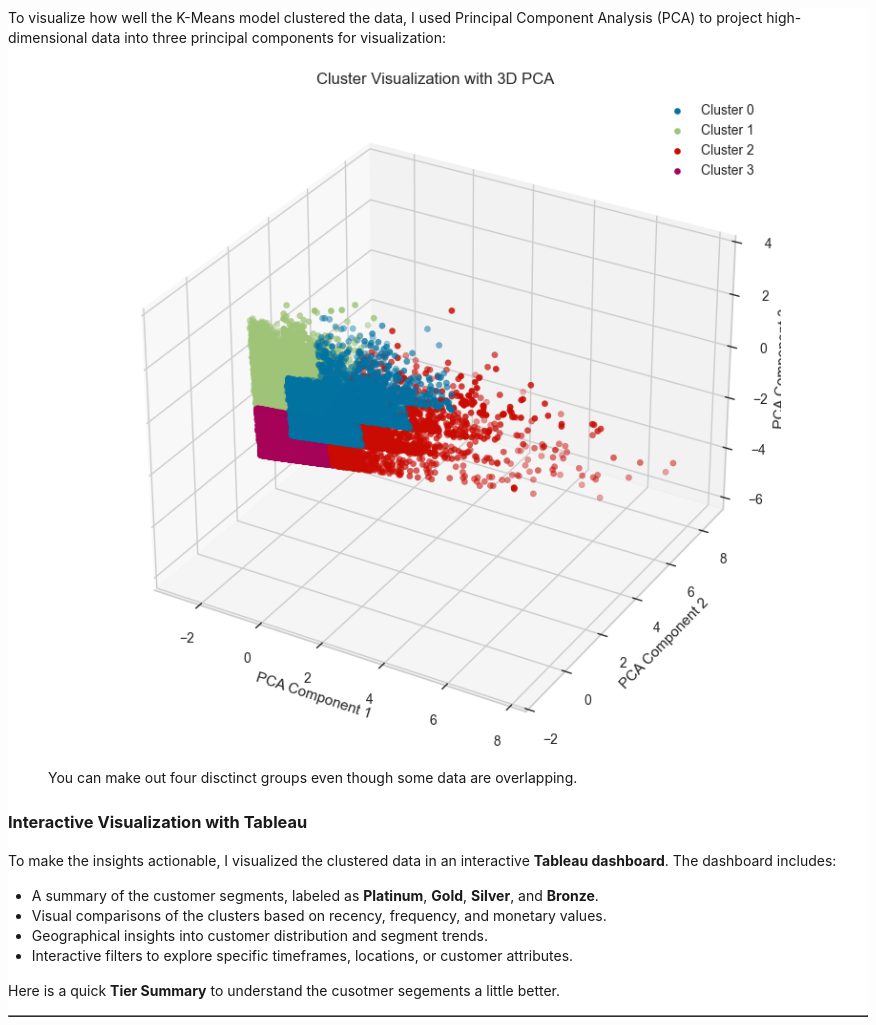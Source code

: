   <p>To visualize how well the K-Means model clustered the data, I used Principal Component Analysis (PCA) to project high-dimensional data into three principal components for visualization:
    <figure>
    <img src="https://raw.githubusercontent.com/amberwalker-ds/amberwalker-ds.github.io/master/assets/images/pca-kmeans-clusters.png" 
    alt="kmeans clusters" width="1000" height="700">
        <figcaption>You can make out four disctinct groups even though some data are overlapping.</figcaption>
</figure>
</p>
  <h3>Interactive Visualization with Tableau</h3>
  <p>
    To make the insights actionable, I visualized the clustered data in an interactive <strong>Tableau dashboard</strong>. The dashboard includes:
  </p>
  <ul>
    <li>A summary of the customer segments, labeled as <strong>Platinum</strong>, <strong>Gold</strong>, <strong>Silver</strong>, and <strong>Bronze</strong>.</li>
    <li>Visual comparisons of the clusters based on recency, frequency, and monetary values.</li>
    <li>Geographical insights into customer distribution and segment trends.</li>
    <li>Interactive filters to explore specific timeframes, locations, or customer attributes.</li>
  </ul>
  <section id="tier-summary">
  <p>Here is a quick <strong>Tier Summary</strong> to understand the cusotmer segements a little better.</p>
  <table border="1" cellspacing="0" cellpadding="10">
    <thead>
      <tr>